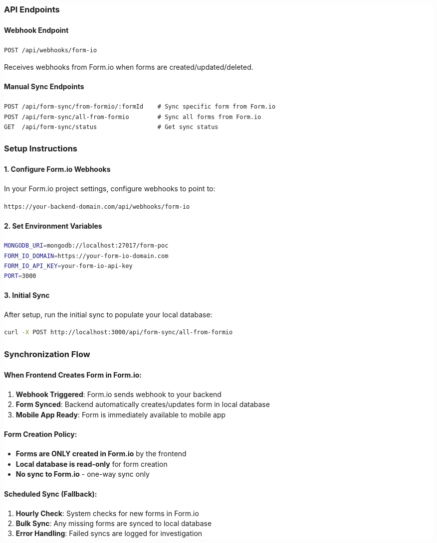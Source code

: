 ### API Endpoints

#### Webhook Endpoint
```
POST /api/webhooks/form-io
```
Receives webhooks from Form.io when forms are created/updated/deleted.

#### Manual Sync Endpoints
```
POST /api/form-sync/from-formio/:formId    # Sync specific form from Form.io
POST /api/form-sync/all-from-formio        # Sync all forms from Form.io
GET  /api/form-sync/status                 # Get sync status
```

### Setup Instructions

#### 1. Configure Form.io Webhooks
In your Form.io project settings, configure webhooks to point to:
```
https://your-backend-domain.com/api/webhooks/form-io
```

#### 2. Set Environment Variables
```bash
MONGODB_URI=mongodb://localhost:27017/form-poc
FORM_IO_DOMAIN=https://your-form-io-domain.com
FORM_IO_API_KEY=your-form-io-api-key
PORT=3000
```

#### 3. Initial Sync
After setup, run the initial sync to populate your local database:
```bash
curl -X POST http://localhost:3000/api/form-sync/all-from-formio
```

### Synchronization Flow

#### When Frontend Creates Form in Form.io:
1. **Webhook Triggered**: Form.io sends webhook to your backend
2. **Form Synced**: Backend automatically creates/updates form in local database
3. **Mobile App Ready**: Form is immediately available to mobile app

#### Form Creation Policy:
- **Forms are ONLY created in Form.io** by the frontend
- **Local database is read-only** for form creation
- **No sync to Form.io** - one-way sync only

#### Scheduled Sync (Fallback):
1. **Hourly Check**: System checks for new forms in Form.io
2. **Bulk Sync**: Any missing forms are synced to local database
3. **Error Handling**: Failed syncs are logged for investigation
